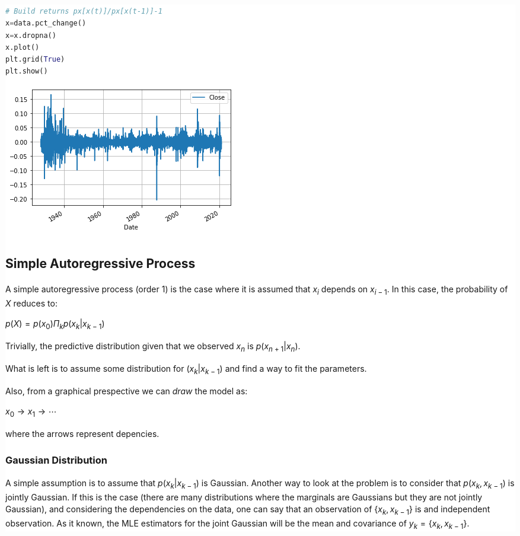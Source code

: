 

```python
# Build returns px[x(t)]/px[x(t-1)]-1
x=data.pct_change()
x=x.dropna()
x.plot()
plt.grid(True)
plt.show()
```


![png](/images/seq_models/output_3_0.png)


## Simple Autoregressive Process

A simple autoregressive process (order 1) is the case where it is assumed that $x_i$ depends on $x_{i-1}$. In this case, the probability of $X$ reduces to:

$p(X)=p(x_0) \Pi_k p(x_k|x_{k-1})$

Trivially, the predictive distribution given that we observed $x_n$ is $p(x_{n+1}|x_n)$.

What is left is to assume some distribution for $(x_k|x_{k-1})$ and find a way to fit the parameters.

Also, from a graphical prespective we can _draw_ the model as:

$x_0 \rightarrow x_1 \rightarrow \cdots$

where the arrows represent depencies.



### Gaussian Distribution

A simple assumption is to assume that $p(x_k|x_{k-1})$ is Gaussian. Another way to look at the problem is to consider that $p(x_k,x_{k-1})$ is jointly Gaussian. If this is the case (there are many distributions where the marginals are Gaussians but they are not jointly Gaussian), and considering the dependencies on the data, one can say that an observation of $\{x_k,x_{k-1}\}$ is and independent observation. As it known, the MLE estimators for the joint Gaussian will be the mean and covariance of $y_k=\{x_k,x_{k-1}\}$.
